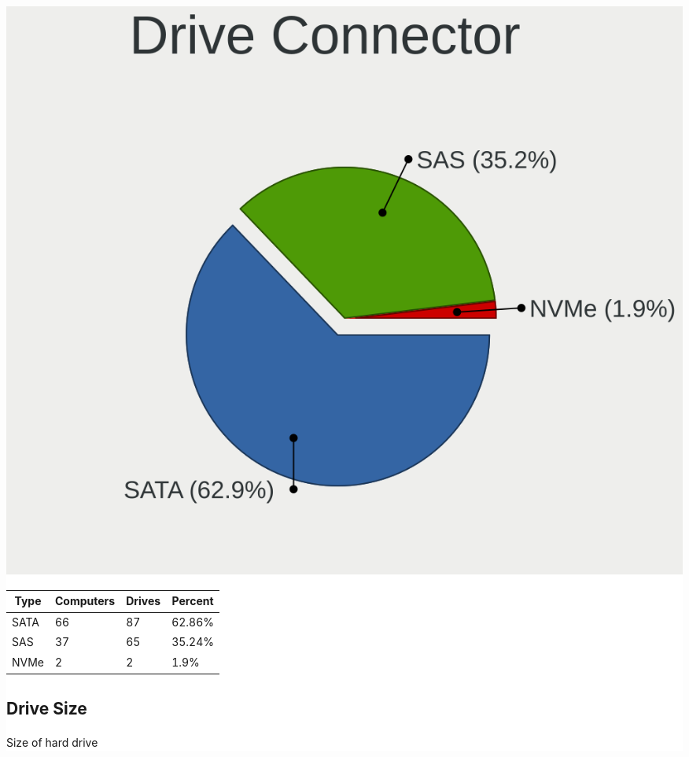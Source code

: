 ![Drive Connector](./All/images/pie_chart/drive_bus.svg)


| Type | Computers | Drives | Percent |
|------|-----------|--------|---------|
| SATA | 66        | 87     | 62.86%  |
| SAS  | 37        | 65     | 35.24%  |
| NVMe | 2         | 2      | 1.9%    |

Drive Size
----------

Size of hard drive
